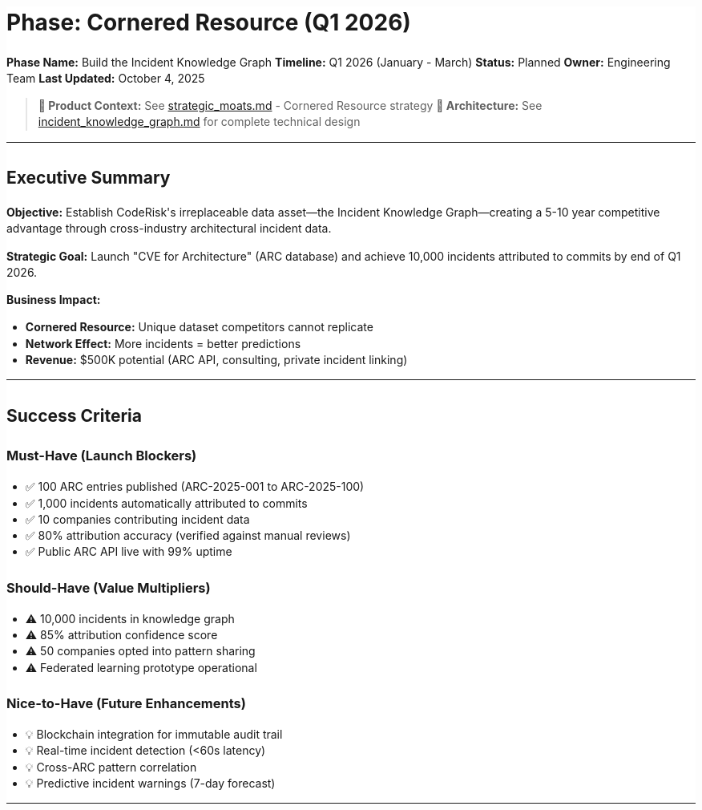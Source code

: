 # Phase: Cornered Resource (Q1 2026)

**Phase Name:** Build the Incident Knowledge Graph
**Timeline:** Q1 2026 (January - March)
**Status:** Planned
**Owner:** Engineering Team
**Last Updated:** October 4, 2025

> **📘 Product Context:** See [strategic_moats.md](../../00-product/strategic_moats.md) - Cornered Resource strategy
> **📘 Architecture:** See [incident_knowledge_graph.md](../../01-architecture/incident_knowledge_graph.md) for complete technical design

---

## Executive Summary

**Objective:** Establish CodeRisk's irreplaceable data asset—the Incident Knowledge Graph—creating a 5-10 year competitive advantage through cross-industry architectural incident data.

**Strategic Goal:** Launch "CVE for Architecture" (ARC database) and achieve 10,000 incidents attributed to commits by end of Q1 2026.

**Business Impact:**
- **Cornered Resource:** Unique dataset competitors cannot replicate
- **Network Effect:** More incidents = better predictions
- **Revenue:** $500K potential (ARC API, consulting, private incident linking)

---

## Success Criteria

### Must-Have (Launch Blockers)

- ✅ 100 ARC entries published (ARC-2025-001 to ARC-2025-100)
- ✅ 1,000 incidents automatically attributed to commits
- ✅ 10 companies contributing incident data
- ✅ 80% attribution accuracy (verified against manual reviews)
- ✅ Public ARC API live with 99% uptime

### Should-Have (Value Multipliers)

- ⚠️ 10,000 incidents in knowledge graph
- ⚠️ 85% attribution confidence score
- ⚠️ 50 companies opted into pattern sharing
- ⚠️ Federated learning prototype operational

### Nice-to-Have (Future Enhancements)

- 💡 Blockchain integration for immutable audit trail
- 💡 Real-time incident detection (<60s latency)
- 💡 Cross-ARC pattern correlation
- 💡 Predictive incident warnings (7-day forecast)

---
